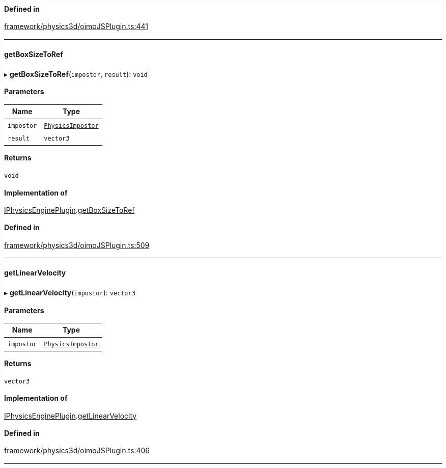 **Defined in**

[framework/physics3d/oimoJSPlugin.ts:441](https://github.com/meta4d-me/meta4d-engine/blob/cf6bfe6/src/framework/physics3d/oimoJSPlugin.ts#L441)

***

#### getBoxSizeToRef

▸ **getBoxSizeToRef**(`impostor`, `result`): `void`

**Parameters**

| Name       | Type                                                  |
| ---------- | ----------------------------------------------------- |
| `impostor` | [`PhysicsImpostor`](m4m.framework.PhysicsImpostor.md) |
| `result`   | `vector3`                                             |

**Returns**

`void`

**Implementation of**

[IPhysicsEnginePlugin](../interfaces/m4m.framework.IPhysicsEnginePlugin.md).[getBoxSizeToRef](../interfaces/m4m.framework.IPhysicsEnginePlugin.md#getboxsizetoref)

**Defined in**

[framework/physics3d/oimoJSPlugin.ts:509](https://github.com/meta4d-me/meta4d-engine/blob/cf6bfe6/src/framework/physics3d/oimoJSPlugin.ts#L509)

***

#### getLinearVelocity

▸ **getLinearVelocity**(`impostor`): `vector3`

**Parameters**

| Name       | Type                                                  |
| ---------- | ----------------------------------------------------- |
| `impostor` | [`PhysicsImpostor`](m4m.framework.PhysicsImpostor.md) |

**Returns**

`vector3`

**Implementation of**

[IPhysicsEnginePlugin](../interfaces/m4m.framework.IPhysicsEnginePlugin.md).[getLinearVelocity](../interfaces/m4m.framework.IPhysicsEnginePlugin.md#getlinearvelocity)

**Defined in**

[framework/physics3d/oimoJSPlugin.ts:406](https://github.com/meta4d-me/meta4d-engine/blob/cf6bfe6/src/framework/physics3d/oimoJSPlugin.ts#L406)

***
